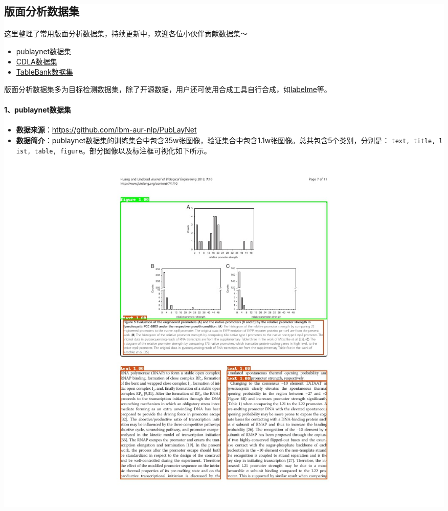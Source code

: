## 版面分析数据集

这里整理了常用版面分析数据集，持续更新中，欢迎各位小伙伴贡献数据集～
- [publaynet数据集](#publaynet)
- [CDLA数据集](#CDLA)
- [TableBank数据集](#TableBank)

版面分析数据集多为目标检测数据集，除了开源数据，用户还可使用合成工具自行合成，如[labelme](https://github.com/wkentaro/labelme)等。


<a name="publaynet"></a>

#### 1、publaynet数据集
- **数据来源**：https://github.com/ibm-aur-nlp/PubLayNet
- **数据简介**：publaynet数据集的训练集合中包含35w张图像，验证集合中包含1.1w张图像。总共包含5个类别，分别是： `text, title, list, table, figure`。部分图像以及标注框可视化如下所示。

<div align="center">
    <img src="../../datasets/publaynet_demo/gt_PMC3724501_00006.jpg" width="500">